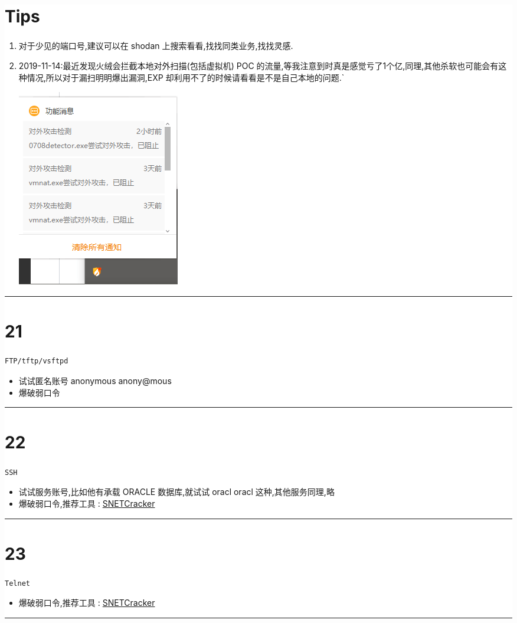 
# Tips

1. 对于少见的端口号,建议可以在 shodan 上搜索看看,找找同类业务,找找灵感.
2. 2019-11-14:最近发现火绒会拦截本地对外扫描(包括虚拟机) POC 的流量,等我注意到时真是感觉亏了1个亿,同理,其他杀软也可能会有这种情况,所以对于漏扫明明爆出漏洞,EXP 却利用不了的时候请看看是不是自己本地的问题.`

    ![image](../../../../assets/img/安全/笔记/RedTeam/端口渗透笔记/1.png)

---

# 21

`FTP/tftp/vsftpd`

- 试试匿名账号 anonymous anony@mous
- 爆破弱口令

---

# 22

`SSH`

- 试试服务账号,比如他有承载 ORACLE 数据库,就试试 oracl oracl 这种,其他服务同理,略
- 爆破弱口令,推荐工具 : [SNETCracker](https://github.com/shack2/SNETCracker)

---

# 23

`Telnet`

- 爆破弱口令,推荐工具 : [SNETCracker](https://github.com/shack2/SNETCracker)

---